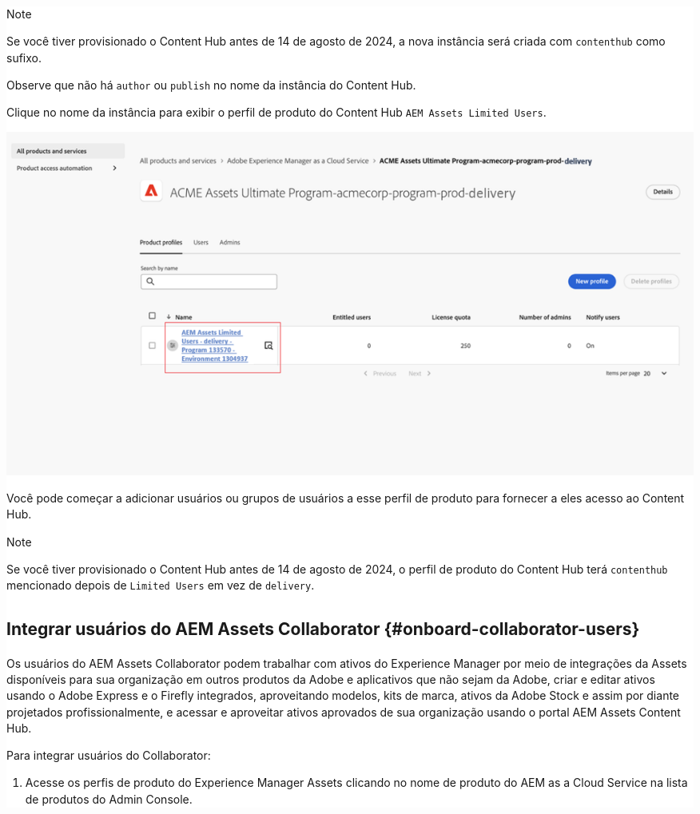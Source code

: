 >[!NOTE]
>
>Se você tiver provisionado o Content Hub antes de 14 de agosto de 2024, a nova instância será criada com `contenthub` como sufixo.

Observe que não há `author` ou `publish` no nome da instância do Content Hub.

Clique no nome da instância para exibir o perfil de produto do Content Hub `AEM Assets Limited Users`.

![Perfil de produto do Content Hub](assets/content-hub-product-profile.png)

Você pode começar a adicionar usuários ou grupos de usuários a esse perfil de produto para fornecer a eles acesso ao Content Hub.

>[!NOTE]
>
>Se você tiver provisionado o Content Hub antes de 14 de agosto de 2024, o perfil de produto do Content Hub terá `contenthub` mencionado depois de `Limited Users` em vez de `delivery`.

## Integrar usuários do AEM Assets Collaborator {#onboard-collaborator-users}

Os usuários do AEM Assets Collaborator podem trabalhar com ativos do Experience Manager por meio de integrações da Assets disponíveis para sua organização em outros produtos da Adobe e aplicativos que não sejam da Adobe, criar e editar ativos usando o Adobe Express e o Firefly integrados, aproveitando modelos, kits de marca, ativos da Adobe Stock e assim por diante projetados profissionalmente, e acessar e aproveitar ativos aprovados de sua organização usando o portal AEM Assets Content Hub.

Para integrar usuários do Collaborator:

1. Acesse os perfis de produto do Experience Manager Assets clicando no nome de produto do AEM as a Cloud Service na lista de produtos do Admin Console.
